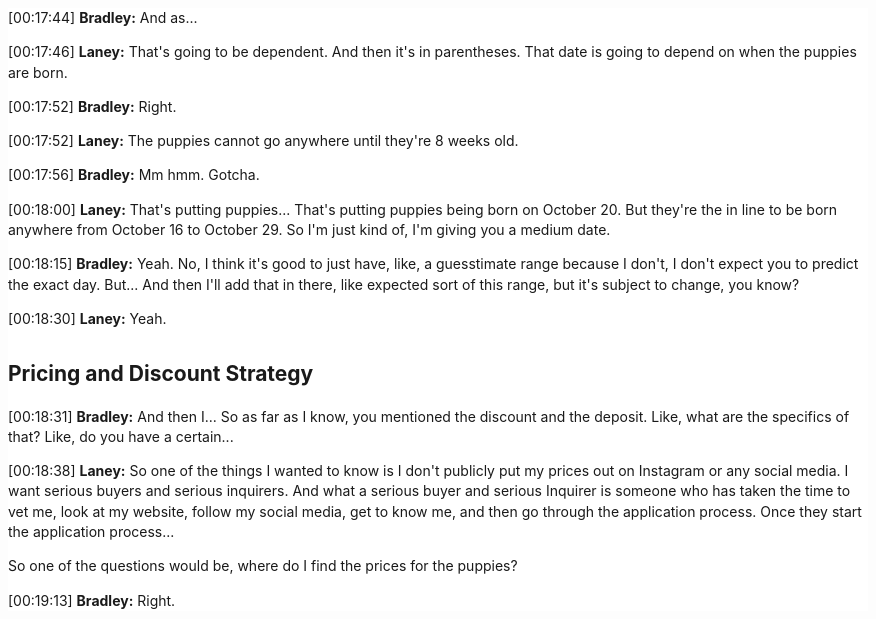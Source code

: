 [00:17:44]
**Bradley:**
And as...

[00:17:46]
**Laney:**
That's going to be dependent. And then it's in parentheses. That date is going to depend on when the puppies are born.

[00:17:52]
**Bradley:**
Right.

[00:17:52]
**Laney:**
The puppies cannot go anywhere until they're 8 weeks old.

[00:17:56]
**Bradley:**
Mm hmm. Gotcha.

[00:18:00]
**Laney:**
That's putting puppies... That's putting puppies being born on October 20. But they're the in line to be born anywhere from October 16 to October 29. So I'm just kind of, I'm giving you a medium date.

[00:18:15]
**Bradley:**
Yeah. No, I think it's good to just have, like, a guesstimate range because I don't, I don't expect you to predict the exact day. But... And then I'll add that in there, like expected sort of this range, but it's subject to change, you know?

[00:18:30]
**Laney:**
Yeah.

## Pricing and Discount Strategy

[00:18:31]
**Bradley:**
And then I... So as far as I know, you mentioned the discount and the deposit. Like, what are the specifics of that? Like, do you have a certain...

[00:18:38]
**Laney:**
So one of the things I wanted to know is I don't publicly put my prices out on Instagram or any social media. I want serious buyers and serious inquirers. And what a serious buyer and serious Inquirer is someone who has taken the time to vet me, look at my website, follow my social media, get to know me, and then go through the application process. Once they start the application process...

So one of the questions would be, where do I find the prices for the puppies?

[00:19:13]
**Bradley:**
Right.
